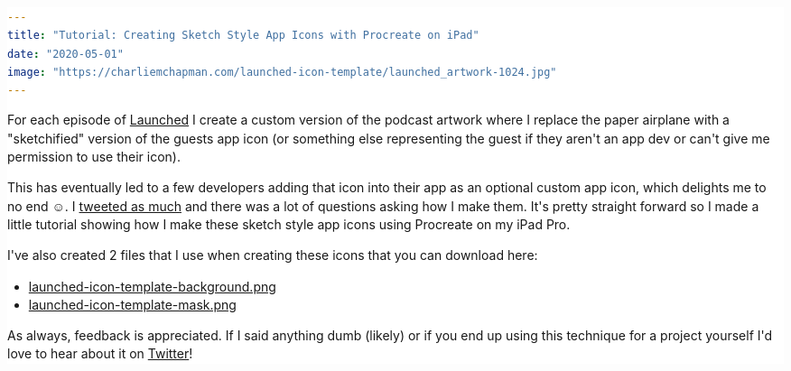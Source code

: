 ```yaml
---
title: "Tutorial: Creating Sketch Style App Icons with Procreate on iPad"
date: "2020-05-01"
image: "https://charliemchapman.com/launched-icon-template/launched_artwork-1024.jpg"
---
```


<div class="postYoutube">
    <iframe width="100%" height="100%" src="https://www.youtube.com/embed/SE4IGY8wSrc" frameborder="0" allow="accelerometer; autoplay; encrypted-media; gyroscope;  picture-in-picture" allowfullscreen></iframe>
</div>

For each episode of [Launched](https://launchedfm.com) I create a custom version of the podcast artwork where I replace the paper airplane with a "sketchified" version of the guests app icon (or something else representing the guest if they aren't an app dev or can't give me permission to use their icon).

This has eventually led to a few developers adding that icon into their app as an optional custom app icon, which delights me to no end ☺️. I [tweeted as much](https://twitter.com/_chuckyc/status/1255872065711804416?s=21) and there was a lot of questions asking how I make them.  It's pretty straight forward so I made a little tutorial showing how I make these sketch style app icons using Procreate on my iPad Pro.

I've also created 2 files that I use when creating these icons that you can download here:
- [launched-icon-template-background.png](https://charliemchapman.com/launched-icon-template/launched-icon-template-background.png)
- [launched-icon-template-mask.png](https://charliemchapman.com/launched-icon-template/launched-icon-template-mask.png)

As always, feedback is appreciated. If I said anything dumb (likely) or if you end up using this technique for a project yourself I'd love to hear about it on [Twitter](https://twitter.com/_chuckyc/)!